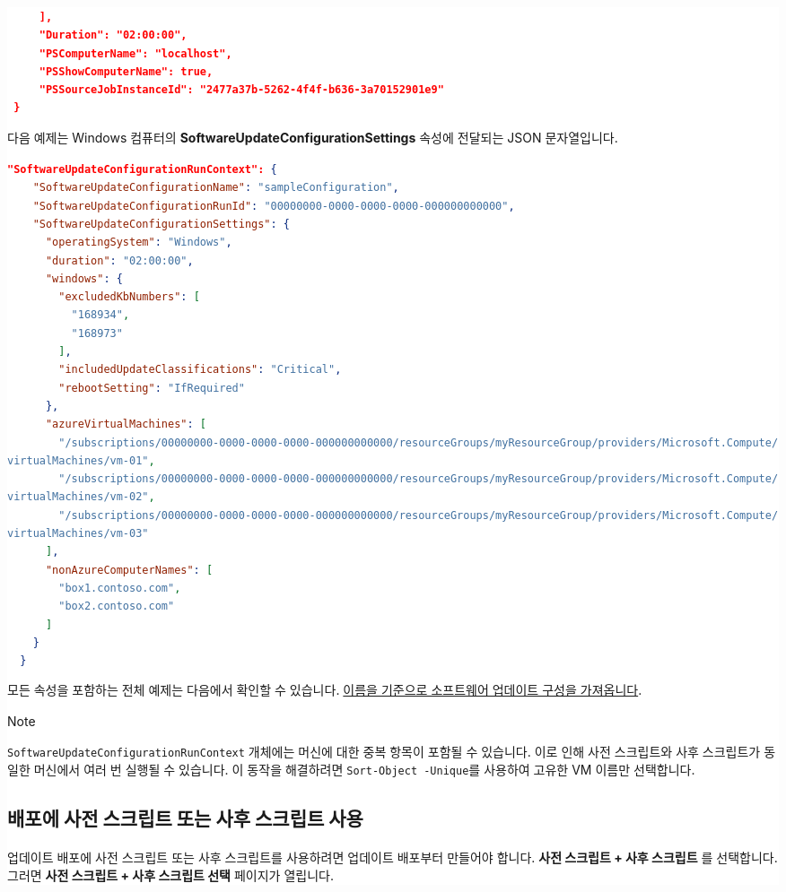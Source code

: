 ```json
     ],
     "Duration": "02:00:00",
     "PSComputerName": "localhost",
     "PSShowComputerName": true,
     "PSSourceJobInstanceId": "2477a37b-5262-4f4f-b636-3a70152901e9"
 }
```

다음 예제는 Windows 컴퓨터의 **SoftwareUpdateConfigurationSettings** 속성에 전달되는 JSON 문자열입니다.

```json
"SoftwareUpdateConfigurationRunContext": {
    "SoftwareUpdateConfigurationName": "sampleConfiguration",
    "SoftwareUpdateConfigurationRunId": "00000000-0000-0000-0000-000000000000",
    "SoftwareUpdateConfigurationSettings": {
      "operatingSystem": "Windows",
      "duration": "02:00:00",
      "windows": {
        "excludedKbNumbers": [
          "168934",
          "168973"
        ],
        "includedUpdateClassifications": "Critical",
        "rebootSetting": "IfRequired"
      },
      "azureVirtualMachines": [
        "/subscriptions/00000000-0000-0000-0000-000000000000/resourceGroups/myResourceGroup/providers/Microsoft.Compute/virtualMachines/vm-01",
        "/subscriptions/00000000-0000-0000-0000-000000000000/resourceGroups/myResourceGroup/providers/Microsoft.Compute/virtualMachines/vm-02",
        "/subscriptions/00000000-0000-0000-0000-000000000000/resourceGroups/myResourceGroup/providers/Microsoft.Compute/virtualMachines/vm-03"
      ],
      "nonAzureComputerNames": [
        "box1.contoso.com",
        "box2.contoso.com"
      ]
    }
  }
```

모든 속성을 포함하는 전체 예제는 다음에서 확인할 수 있습니다. [이름을 기준으로 소프트웨어 업데이트 구성을 가져옵니다](/rest/api/automation/softwareupdateconfigurations/getbyname#examples).

> [!NOTE]
> `SoftwareUpdateConfigurationRunContext` 개체에는 머신에 대한 중복 항목이 포함될 수 있습니다. 이로 인해 사전 스크립트와 사후 스크립트가 동일한 머신에서 여러 번 실행될 수 있습니다. 이 동작을 해결하려면 `Sort-Object -Unique`를 사용하여 고유한 VM 이름만 선택합니다.

## <a name="use-a-pre-script-or-post-script-in-a-deployment"></a>배포에 사전 스크립트 또는 사후 스크립트 사용

업데이트 배포에 사전 스크립트 또는 사후 스크립트를 사용하려면 업데이트 배포부터 만들어야 합니다. **사전 스크립트 + 사후 스크립트** 를 선택합니다. 그러면 **사전 스크립트 + 사후 스크립트 선택** 페이지가 열립니다.
